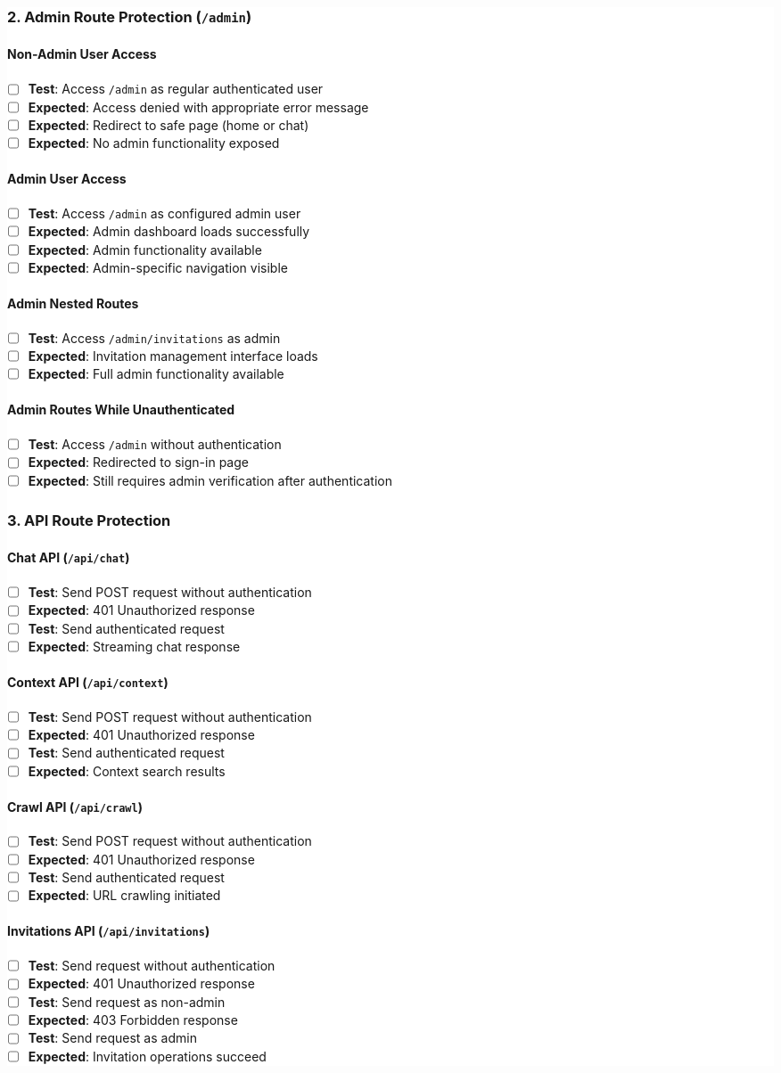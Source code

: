 ### 2. Admin Route Protection (`/admin`)

#### Non-Admin User Access
- [ ] **Test**: Access `/admin` as regular authenticated user
- [ ] **Expected**: Access denied with appropriate error message
- [ ] **Expected**: Redirect to safe page (home or chat)
- [ ] **Expected**: No admin functionality exposed

#### Admin User Access
- [ ] **Test**: Access `/admin` as configured admin user
- [ ] **Expected**: Admin dashboard loads successfully
- [ ] **Expected**: Admin functionality available
- [ ] **Expected**: Admin-specific navigation visible

#### Admin Nested Routes
- [ ] **Test**: Access `/admin/invitations` as admin
- [ ] **Expected**: Invitation management interface loads
- [ ] **Expected**: Full admin functionality available

#### Admin Routes While Unauthenticated
- [ ] **Test**: Access `/admin` without authentication
- [ ] **Expected**: Redirected to sign-in page
- [ ] **Expected**: Still requires admin verification after authentication

### 3. API Route Protection

#### Chat API (`/api/chat`)
- [ ] **Test**: Send POST request without authentication
- [ ] **Expected**: 401 Unauthorized response
- [ ] **Test**: Send authenticated request
- [ ] **Expected**: Streaming chat response

#### Context API (`/api/context`)
- [ ] **Test**: Send POST request without authentication
- [ ] **Expected**: 401 Unauthorized response
- [ ] **Test**: Send authenticated request
- [ ] **Expected**: Context search results

#### Crawl API (`/api/crawl`)
- [ ] **Test**: Send POST request without authentication
- [ ] **Expected**: 401 Unauthorized response
- [ ] **Test**: Send authenticated request
- [ ] **Expected**: URL crawling initiated

#### Invitations API (`/api/invitations`)
- [ ] **Test**: Send request without authentication
- [ ] **Expected**: 401 Unauthorized response
- [ ] **Test**: Send request as non-admin
- [ ] **Expected**: 403 Forbidden response
- [ ] **Test**: Send request as admin
- [ ] **Expected**: Invitation operations succeed
